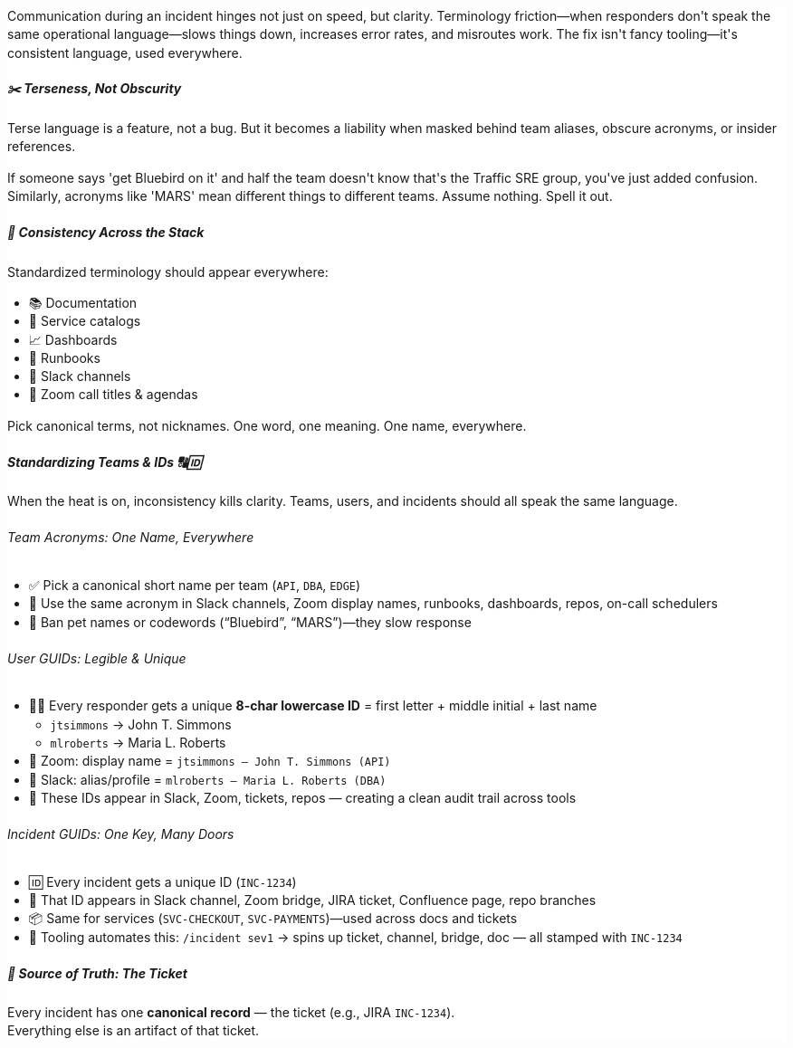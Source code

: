 Communication during an incident hinges not just on speed, but clarity. Terminology friction—when responders don't speak the same operational language—slows things down, increases error rates, and misroutes work. The fix isn't fancy tooling—it's consistent language, used everywhere.

##### ✂️ Terseness, Not Obscurity

Terse language is a feature, not a bug. But it becomes a liability when masked behind team aliases, obscure acronyms, or insider references.

If someone says 'get Bluebird on it' and half the team doesn't know that's the Traffic SRE group, you've just added confusion. Similarly, acronyms like 'MARS' mean different things to different teams. Assume nothing. Spell it out.

##### 🧩 Consistency Across the Stack

Standardized terminology should appear everywhere:
- 📚 Documentation  
- 📇 Service catalogs  
- 📈 Dashboards  
- 🧾 Runbooks  
- 💬 Slack channels  
- 🎥 Zoom call titles & agendas  

Pick canonical terms, not nicknames. One word, one meaning. One name, everywhere.  

##### Standardizing Teams & IDs 🔠🆔

When the heat is on, inconsistency kills clarity. Teams, users, and incidents should all speak the same language.  

###### Team Acronyms: One Name, Everywhere  
- ✅ Pick a canonical short name per team (`API`, `DBA`, `EDGE`)  
- 💬 Use the same acronym in Slack channels, Zoom display names, runbooks, dashboards, repos, on-call schedulers  
- 🚫 Ban pet names or codewords (“Bluebird”, “MARS”)—they slow response  

###### User GUIDs: Legible & Unique  
- 🧑‍💻 Every responder gets a unique **8-char lowercase ID** = first letter + middle initial + last name  
  - `jtsimmons` → John T. Simmons  
  - `mlroberts` → Maria L. Roberts  
- 🎥 Zoom: display name = `jtsimmons – John T. Simmons (API)`  
- 💬 Slack: alias/profile = `mlroberts – Maria L. Roberts (DBA)`  
- 📂 These IDs appear in Slack, Zoom, tickets, repos — creating a clean audit trail across tools  

###### Incident GUIDs: One Key, Many Doors  
- 🆔 Every incident gets a unique ID (`INC-1234`)  
- 🔗 That ID appears in Slack channel, Zoom bridge, JIRA ticket, Confluence page, repo branches  
- 📦 Same for services (`SVC-CHECKOUT`, `SVC-PAYMENTS`)—used across docs and tickets  
- 🤖 Tooling automates this: `/incident sev1` → spins up ticket, channel, bridge, doc — all stamped with `INC-1234`  

##### 🎯 Source of Truth: The Ticket  

Every incident has one **canonical record** — the ticket (e.g., JIRA `INC-1234`).  
Everything else is an artifact of that ticket.  
